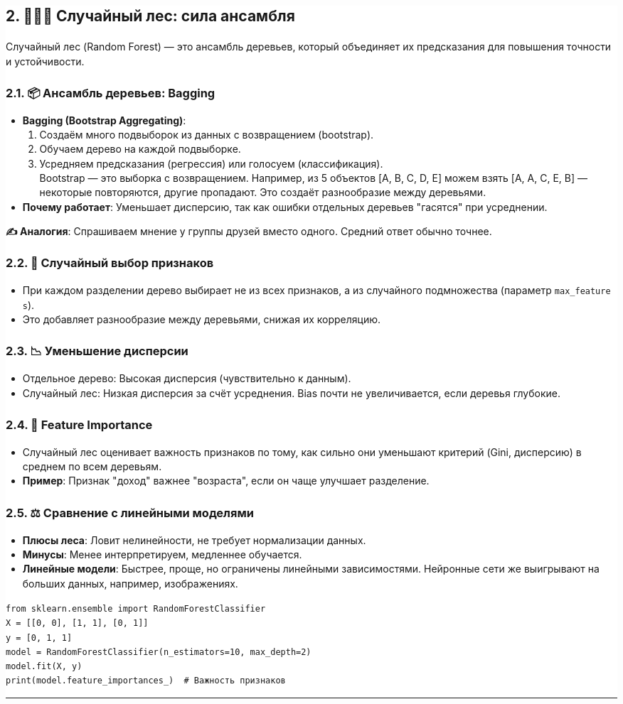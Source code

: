 ## 2. 🌲🌲🌲 Случайный лес: сила ансамбля

Случайный лес (Random Forest) — это ансамбль деревьев, который объединяет их предсказания для повышения точности и устойчивости.

### 2.1. 📦 Ансамбль деревьев: Bagging

- **Bagging (Bootstrap Aggregating)**:  
  1. Создаём много подвыборок из данных с возвращением (bootstrap).  
  2. Обучаем дерево на каждой подвыборке.  
  3. Усредняем предсказания (регрессия) или голосуем (классификация).  
  Bootstrap — это выборка с возвращением. Например, из 5 объектов [A, B, C, D, E] можем взять [A, A, C, E, B] — некоторые повторяются, другие пропадают. Это создаёт разнообразие между деревьями.
- **Почему работает**: Уменьшает дисперсию, так как ошибки отдельных деревьев "гасятся" при усреднении.

**✍️ Аналогия**: Спрашиваем мнение у группы друзей вместо одного. Средний ответ обычно точнее.

### 2.2. 🎲 Случайный выбор признаков

- При каждом разделении дерево выбирает не из всех признаков, а из случайного подмножества (параметр `max_features`).  
- Это добавляет разнообразие между деревьями, снижая их корреляцию.

### 2.3. 📉 Уменьшение дисперсии

- Отдельное дерево: Высокая дисперсия (чувствительно к данным).  
- Случайный лес: Низкая дисперсия за счёт усреднения. Bias почти не увеличивается, если деревья глубокие.

### 2.4. 🌟 Feature Importance

- Случайный лес оценивает важность признаков по тому, как сильно они уменьшают критерий (Gini, дисперсию) в среднем по всем деревьям.  
- **Пример**: Признак "доход" важнее "возраста", если он чаще улучшает разделение.

### 2.5. ⚖️ Сравнение с линейными моделями

- **Плюсы леса**: Ловит нелинейности, не требует нормализации данных.  
- **Минусы**: Менее интерпретируем, медленнее обучается.  
- **Линейные модели**: Быстрее, проще, но ограничены линейными зависимостями. Нейронные сети же выигрывают на больших данных, например, изображениях.

```
from sklearn.ensemble import RandomForestClassifier
X = [[0, 0], [1, 1], [0, 1]]
y = [0, 1, 1]
model = RandomForestClassifier(n_estimators=10, max_depth=2)
model.fit(X, y)
print(model.feature_importances_)  # Важность признаков
```

---
